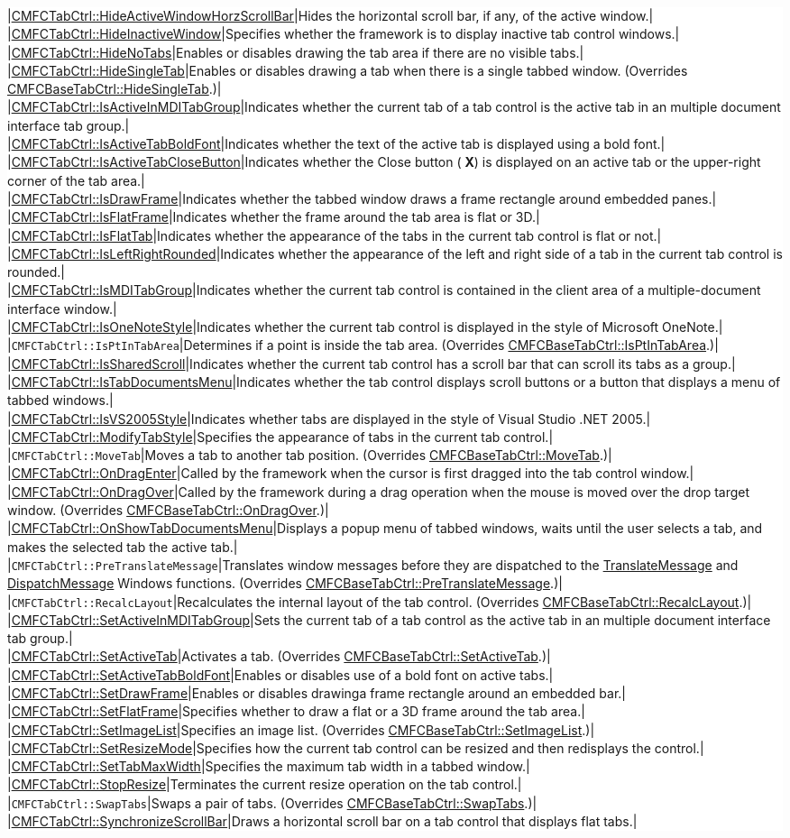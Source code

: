 |[CMFCTabCtrl::HideActiveWindowHorzScrollBar](#hideactivewindowhorzscrollbar)|Hides the horizontal scroll bar, if any, of the active window.|  
|[CMFCTabCtrl::HideInactiveWindow](#hideinactivewindow)|Specifies whether the framework is to display inactive tab control windows.|  
|[CMFCTabCtrl::HideNoTabs](#hidenotabs)|Enables or disables drawing the tab area if there are no visible tabs.|  
|[CMFCTabCtrl::HideSingleTab](#hidesingletab)|Enables or disables drawing a tab when there is a single tabbed window. (Overrides [CMFCBaseTabCtrl::HideSingleTab](../../mfc/reference/cmfcbasetabctrl-class.md#hidesingletab).)|  
|[CMFCTabCtrl::IsActiveInMDITabGroup](#isactiveinmditabgroup)|Indicates whether the current tab of a tab control is the active tab in an multiple document interface tab group.|  
|[CMFCTabCtrl::IsActiveTabBoldFont](#isactivetabboldfont)|Indicates whether the text of the active tab is displayed using a bold font.|  
|[CMFCTabCtrl::IsActiveTabCloseButton](#isactivetabclosebutton)|Indicates whether the Close button ( **X**) is displayed on an active tab or the upper-right corner of the tab area.|  
|[CMFCTabCtrl::IsDrawFrame](#isdrawframe)|Indicates whether the tabbed window draws a frame rectangle around embedded panes.|  
|[CMFCTabCtrl::IsFlatFrame](#isflatframe)|Indicates whether the frame around the tab area is flat or 3D.|  
|[CMFCTabCtrl::IsFlatTab](#isflattab)|Indicates whether the appearance of the tabs in the current tab control is flat or not.|  
|[CMFCTabCtrl::IsLeftRightRounded](#isleftrightrounded)|Indicates whether the appearance of the left and right side of a tab in the current tab control is rounded.|  
|[CMFCTabCtrl::IsMDITabGroup](#ismditabgroup)|Indicates whether the current tab control is contained in the client area of a multiple-document interface window.|  
|[CMFCTabCtrl::IsOneNoteStyle](#isonenotestyle)|Indicates whether the current tab control is displayed in the style of Microsoft OneNote.|  
|`CMFCTabCtrl::IsPtInTabArea`|Determines if a point is inside the tab area. (Overrides [CMFCBaseTabCtrl::IsPtInTabArea](../../mfc/reference/cmfcbasetabctrl-class.md#isptintabarea).)|  
|[CMFCTabCtrl::IsSharedScroll](#issharedscroll)|Indicates whether the current tab control has a scroll bar that can scroll its tabs as a group.|  
|[CMFCTabCtrl::IsTabDocumentsMenu](#istabdocumentsmenu)|Indicates whether the tab control displays scroll buttons or a button that displays a menu of tabbed windows.|  
|[CMFCTabCtrl::IsVS2005Style](#isvs2005style)|Indicates whether tabs are displayed in the style of Visual Studio .NET 2005.|  
|[CMFCTabCtrl::ModifyTabStyle](#modifytabstyle)|Specifies the appearance of tabs in the current tab control.|  
|`CMFCTabCtrl::MoveTab`|Moves a tab to another tab position. (Overrides [CMFCBaseTabCtrl::MoveTab](../../mfc/reference/cmfcbasetabctrl-class.md#movetab).)|  
|[CMFCTabCtrl::OnDragEnter](#ondragenter)|Called by the framework when the cursor is first dragged into the tab control window.|  
|[CMFCTabCtrl::OnDragOver](#ondragover)|Called by the framework during a drag operation when the mouse is moved over the drop target window. (Overrides [CMFCBaseTabCtrl::OnDragOver](../../mfc/reference/cmfcbasetabctrl-class.md#ondragover).)|  
|[CMFCTabCtrl::OnShowTabDocumentsMenu](#onshowtabdocumentsmenu)|Displays a popup menu of tabbed windows, waits until the user selects a tab, and makes the selected tab the active tab.|  
|`CMFCTabCtrl::PreTranslateMessage`|Translates window messages before they are dispatched to the [TranslateMessage](http://msdn.microsoft.com/library/windows/desktop/ms644955) and [DispatchMessage](http://msdn.microsoft.com/library/windows/desktop/ms644934) Windows functions. (Overrides [CMFCBaseTabCtrl::PreTranslateMessage](../../mfc/reference/cmfcbasetabctrl-class.md#pretranslatemessage).)|  
|`CMFCTabCtrl::RecalcLayout`|Recalculates the internal layout of the tab control. (Overrides [CMFCBaseTabCtrl::RecalcLayout](../../mfc/reference/cmfcbasetabctrl-class.md#recalclayout).)|  
|[CMFCTabCtrl::SetActiveInMDITabGroup](#setactiveinmditabgroup)|Sets the current tab of a tab control as the active tab in an multiple document interface tab group.|  
|[CMFCTabCtrl::SetActiveTab](#setactivetab)|Activates a tab. (Overrides [CMFCBaseTabCtrl::SetActiveTab](../../mfc/reference/cmfcbasetabctrl-class.md#setactivetab).)|  
|[CMFCTabCtrl::SetActiveTabBoldFont](#setactivetabboldfont)|Enables or disables use of a bold font on active tabs.|  
|[CMFCTabCtrl::SetDrawFrame](#setdrawframe)|Enables or disables drawinga frame rectangle around an embedded bar.|  
|[CMFCTabCtrl::SetFlatFrame](#setflatframe)|Specifies whether to draw a flat or a 3D frame around the tab area.|  
|[CMFCTabCtrl::SetImageList](#setimagelist)|Specifies an image list. (Overrides [CMFCBaseTabCtrl::SetImageList](../../mfc/reference/cmfcbasetabctrl-class.md#setimagelist).)|  
|[CMFCTabCtrl::SetResizeMode](#setresizemode)|Specifies how the current tab control can be resized and then redisplays the control.|  
|[CMFCTabCtrl::SetTabMaxWidth](#settabmaxwidth)|Specifies the maximum tab width in a tabbed window.|  
|[CMFCTabCtrl::StopResize](#stopresize)|Terminates the current resize operation on the tab control.|  
|`CMFCTabCtrl::SwapTabs`|Swaps a pair of tabs. (Overrides [CMFCBaseTabCtrl::SwapTabs](../../mfc/reference/cmfcbasetabctrl-class.md#swaptabs).)|  
|[CMFCTabCtrl::SynchronizeScrollBar](#synchronizescrollbar)|Draws a horizontal scroll bar on a tab control that displays flat tabs.|  
  